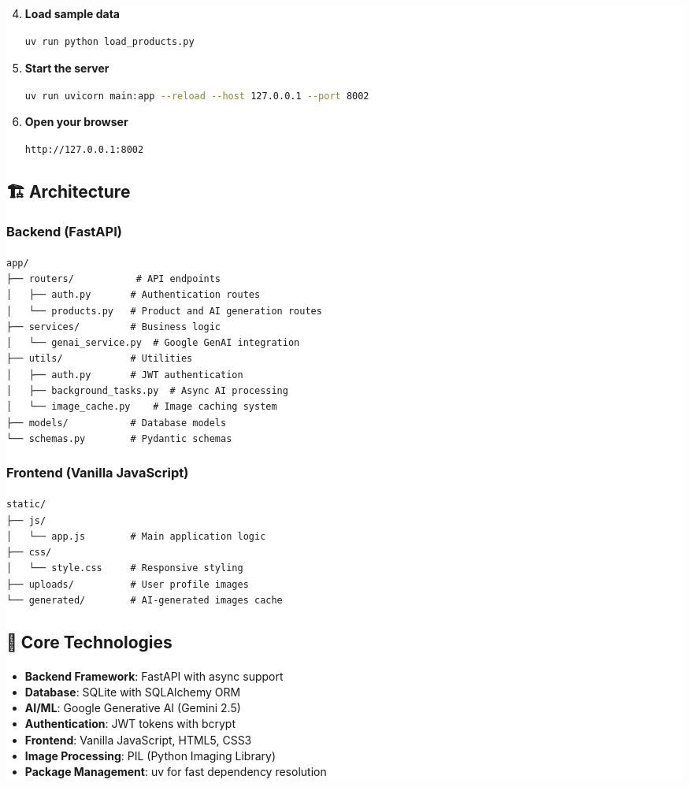 4. **Load sample data**
   ```bash
   uv run python load_products.py
   ```

5. **Start the server**
   ```bash
   uv run uvicorn main:app --reload --host 127.0.0.1 --port 8002
   ```

6. **Open your browser**
   ```
   http://127.0.0.1:8002
   ```

## 🏗️ Architecture

### Backend (FastAPI)
```
app/
├── routers/           # API endpoints
│   ├── auth.py       # Authentication routes
│   └── products.py   # Product and AI generation routes
├── services/         # Business logic
│   └── genai_service.py  # Google GenAI integration
├── utils/            # Utilities
│   ├── auth.py       # JWT authentication
│   ├── background_tasks.py  # Async AI processing
│   └── image_cache.py    # Image caching system
├── models/           # Database models
└── schemas.py        # Pydantic schemas
```

### Frontend (Vanilla JavaScript)
```
static/
├── js/
│   └── app.js        # Main application logic
├── css/
│   └── style.css     # Responsive styling
├── uploads/          # User profile images
└── generated/        # AI-generated images cache
```

## 🔧 Core Technologies

- **Backend Framework**: FastAPI with async support
- **Database**: SQLite with SQLAlchemy ORM
- **AI/ML**: Google Generative AI (Gemini 2.5)
- **Authentication**: JWT tokens with bcrypt
- **Frontend**: Vanilla JavaScript, HTML5, CSS3
- **Image Processing**: PIL (Python Imaging Library)
- **Package Management**: uv for fast dependency resolution
